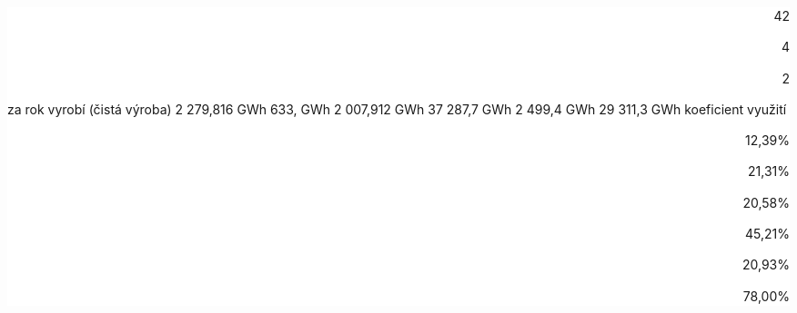    </td>
   <td><p style="text-align: right">
42</p>

   </td>
   <td><p style="text-align: right">
4</p>

   </td>
   <td><p style="text-align: right">
2</p>

   </td>
  </tr>
  <tr>
   <td>za rok vyrobí (čistá výroba)
   </td>
   <td>2 279,816 GWh
   </td>
   <td>633, GWh
   </td>
   <td>2 007,912 GWh
   </td>
   <td>37 287,7 GWh
   </td>
   <td>2 499,4 GWh
   </td>
   <td>29 311,3 GWh
   </td>
  </tr>
  <tr>
   <td>koeficient využití
   </td>
   <td><p style="text-align: right">
12,39%</p>

   </td>
   <td><p style="text-align: right">
21,31%</p>

   </td>
   <td><p style="text-align: right">
20,58%</p>

   </td>
   <td><p style="text-align: right">
45,21%</p>

   </td>
   <td><p style="text-align: right">
20,93%</p>

   </td>
   <td><p style="text-align: right">
78,00%</p>
